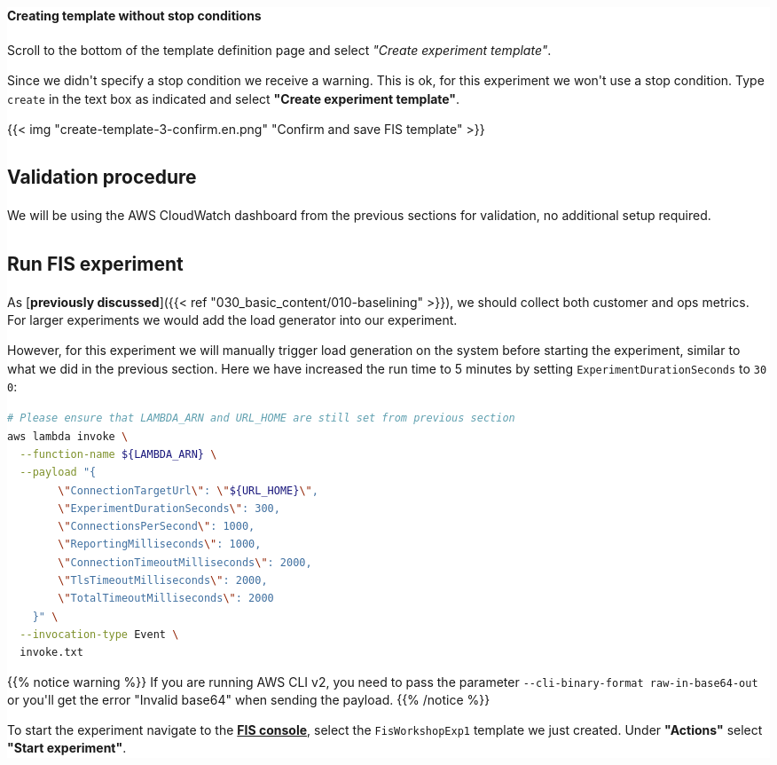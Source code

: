 
#### Creating template without stop conditions

Scroll to the bottom of the template definition page and select *"Create experiment template"*. 

Since we didn't specify a stop condition we receive a warning. This is ok, for this experiment we won't use a stop condition. Type `create` in the text box as indicated and select **"Create experiment template"**.

{{< img "create-template-3-confirm.en.png" "Confirm and save FIS template" >}}





## Validation procedure

We will be using the AWS CloudWatch dashboard from the previous sections for validation, no additional setup required.

## Run FIS experiment

As [**previously discussed**]({{< ref "030_basic_content/010-baselining" >}}), we should collect both customer and ops metrics. For larger experiments we would add the load generator into our experiment.

However, for this experiment we will manually trigger load generation on the system before starting the experiment, similar to what we did in the previous section. Here we have increased the run time to 5 minutes by setting `ExperimentDurationSeconds` to `300`:

```bash
# Please ensure that LAMBDA_ARN and URL_HOME are still set from previous section
aws lambda invoke \
  --function-name ${LAMBDA_ARN} \
  --payload "{
        \"ConnectionTargetUrl\": \"${URL_HOME}\",
        \"ExperimentDurationSeconds\": 300,
        \"ConnectionsPerSecond\": 1000,
        \"ReportingMilliseconds\": 1000,
        \"ConnectionTimeoutMilliseconds\": 2000,
        \"TlsTimeoutMilliseconds\": 2000,
        \"TotalTimeoutMilliseconds\": 2000
    }" \
  --invocation-type Event \
  invoke.txt
```

{{% notice warning %}}
If you are running AWS CLI v2, you need to pass the parameter `--cli-binary-format raw-in-base64-out` or you'll get the error "Invalid base64" when sending the payload.
{{% /notice %}}

To start the experiment navigate to the [**FIS console**](https://console.aws.amazon.com/fis/home?#ExperimentTemplates), select the `FisWorkshopExp1` template we just created.  Under **"Actions"** select **"Start experiment"**.
